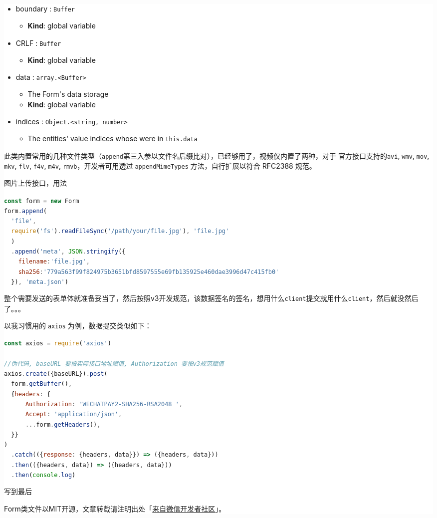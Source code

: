 - boundary : `Buffer`

  - **Kind**: global variable

- CRLF : `Buffer`

  - **Kind**: global variable

- data : `array.<Buffer>`

  - The Form's data storage
  - **Kind**: global variable

- indices : `Object.<string, number>`

  - The entities' value indices whose were in `this.data`


此类内置常用的几种文件类型（`append`第三入参以文件名后缀比对），已经够用了，视频仅内置了两种，对于 官方接口支持的`avi`, `wmv`, `mov`, `mkv`, `flv`, `f4v`, `m4v`, `rmvb`，开发者可用透过 `appendMimeTypes` 方法，自行扩展以符合 RFC2388 规范。

图片上传接口，用法

```javascript
const form = new Form
form.append(
  'file',
  require('fs').readFileSync('/path/your/file.jpg'), 'file.jpg'
  )
  .append('meta', JSON.stringify({
    filename:'file.jpg',
    sha256:'779a563f99f824975b3651bfd8597555e69fb135925e460dae3996d47c415fb0'
  }), 'meta.json')
```

整个需要发送的表单体就准备妥当了，然后按照v3开发规范，该数据签名的签名，想用什么`client`提交就用什么`client`，然后就没然后了。。。

以我习惯用的 `axios` 为例，数据提交类似如下：

```javascript
const axios = require('axios')

//伪代码, baseURL 要按实际接口地址赋值, Authorization 要按v3规范赋值
axios.create({baseURL}).post(
  form.getBuffer(),
  {headers: {
      Authorization: 'WECHATPAY2-SHA256-RSA2048 ',
      Accept: 'application/json',
      ...form.getHeaders(),
  }}
)
  .catch(({response: {headers, data}}) => ({headers, data}))
  .then(({headers, data}) => ({headers, data}))
  .then(console.log)
```

写到最后

Form类文件以MIT开源，文章转载请注明出处「[来自微信开发者社区](https://developers.weixin.qq.com/community/develop/article/doc/000c24f0390ff8b5d91b2489059413)」。
